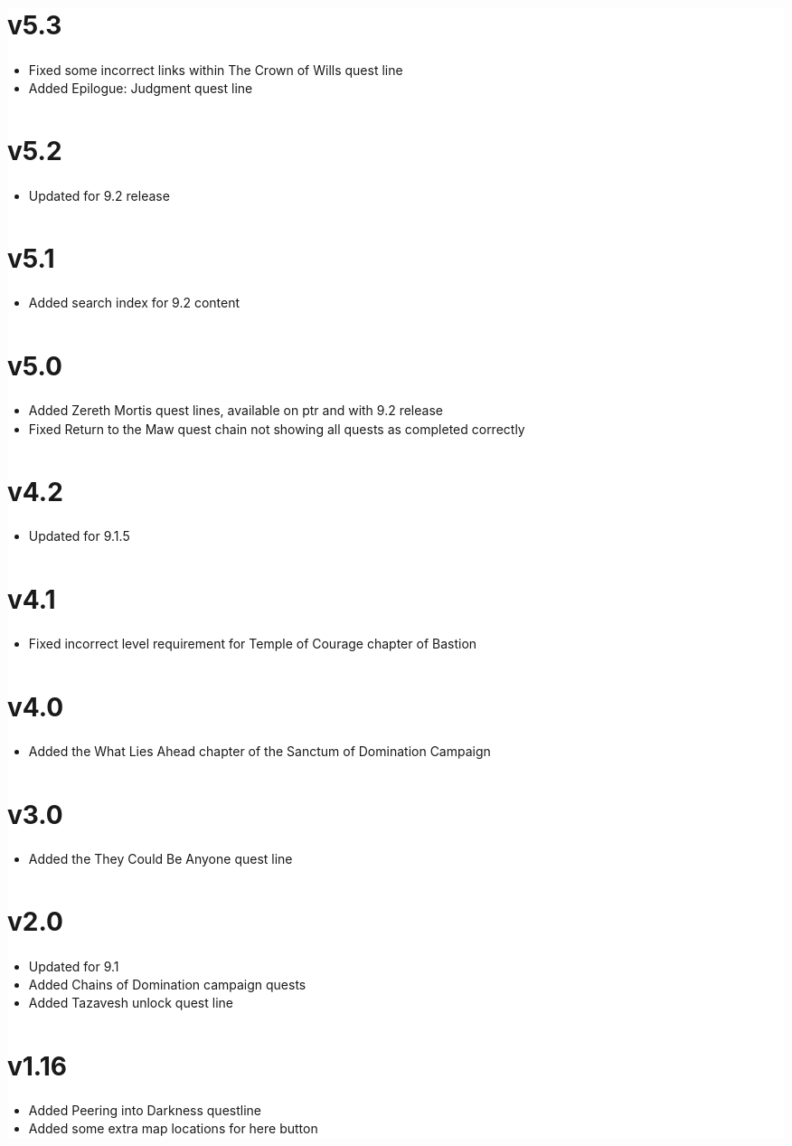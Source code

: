 # v5.3

- Fixed some incorrect links within The Crown of Wills quest line
- Added Epilogue: Judgment quest line

# v5.2

- Updated for 9.2 release

# v5.1

- Added search index for 9.2 content

# v5.0

- Added Zereth Mortis quest lines, available on ptr and with 9.2 release
- Fixed Return to the Maw quest chain not showing all quests as completed correctly

# v4.2

- Updated for 9.1.5

# v4.1

- Fixed incorrect level requirement for Temple of Courage chapter of Bastion

# v4.0

- Added the What Lies Ahead chapter of the Sanctum of Domination Campaign

# v3.0

- Added the They Could Be Anyone quest line

# v2.0

- Updated for 9.1
- Added Chains of Domination campaign quests
- Added Tazavesh unlock quest line

# v1.16

- Added Peering into Darkness questline
- Added some extra map locations for here button
